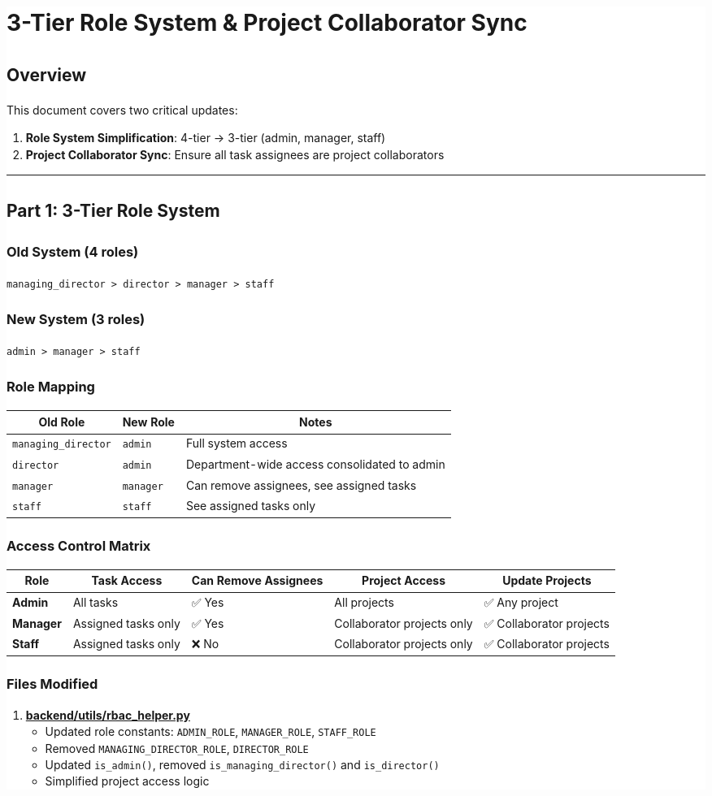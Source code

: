 # 3-Tier Role System & Project Collaborator Sync

## Overview

This document covers two critical updates:
1. **Role System Simplification**: 4-tier → 3-tier (admin, manager, staff)
2. **Project Collaborator Sync**: Ensure all task assignees are project collaborators

---

## Part 1: 3-Tier Role System

### Old System (4 roles)
```
managing_director > director > manager > staff
```

### New System (3 roles)
```
admin > manager > staff
```

### Role Mapping

| Old Role | New Role | Notes |
|----------|----------|-------|
| `managing_director` | `admin` | Full system access |
| `director` | `admin` | Department-wide access consolidated to admin |
| `manager` | `manager` | Can remove assignees, see assigned tasks |
| `staff` | `staff` | See assigned tasks only |

### Access Control Matrix

| Role | Task Access | Can Remove Assignees | Project Access | Update Projects |
|------|-------------|---------------------|----------------|-----------------|
| **Admin** | All tasks | ✅ Yes | All projects | ✅ Any project |
| **Manager** | Assigned tasks only | ✅ Yes | Collaborator projects only | ✅ Collaborator projects |
| **Staff** | Assigned tasks only | ❌ No | Collaborator projects only | ✅ Collaborator projects |

### Files Modified

1. **[backend/utils/rbac_helper.py](backend/utils/rbac_helper.py)**
   - Updated role constants: `ADMIN_ROLE`, `MANAGER_ROLE`, `STAFF_ROLE`
   - Removed `MANAGING_DIRECTOR_ROLE`, `DIRECTOR_ROLE`
   - Updated `is_admin()`, removed `is_managing_director()` and `is_director()`
   - Simplified project access logic
